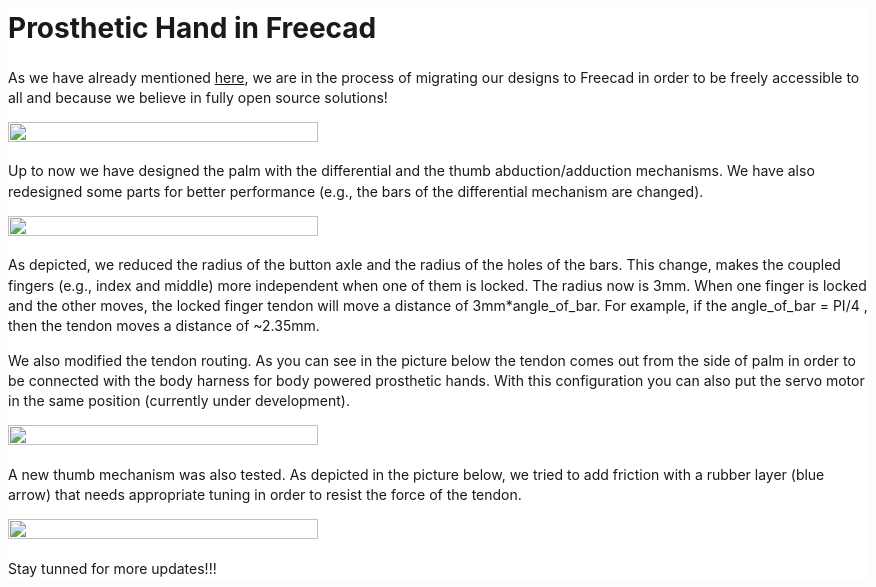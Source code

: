 # Prosthetic Hand in Freecad

As we have already mentioned [here](https://hackaday.io/project/4745-openbionics-affordable-prosthetic-hands/log/25696-migrating-our-designs-to-freecad), we are in the process of migrating our designs to Freecad in order to be freely accessible to all and because we believe in fully open source solutions!

<img src="https://raw.githubusercontent.com/OpenBionics/Prosthetic-Hands/master/Pics/Freecad5.png" width="60%" height="60%" />

Up to now we have designed the palm with the differential and the thumb abduction/adduction mechanisms. We have also redesigned some parts for better performance (e.g., the bars of the differential mechanism are changed).

<img src="https://raw.githubusercontent.com/OpenBionics/Prosthetic-Hands/master/Pics/Freecad6.png" width="60%" height="60%" />

As depicted, we reduced the radius of the button axle and the radius of the holes of the bars. This change, makes the coupled fingers (e.g., index and middle) more independent when one of them is locked. The radius now is 3mm. When one finger is locked and the other moves, the locked finger tendon will move a distance of 3mm*angle_of_bar. For example, if the angle_of_bar = PI/4 , then the tendon moves a distance of ~2.35mm. 

We also modified the tendon routing. As you can see in the picture below the tendon comes out from the side of palm in order to be connected with the body harness for body powered prosthetic hands. With this configuration you can also put the servo motor in the same position (currently under development).

<img src="https://raw.githubusercontent.com/OpenBionics/Prosthetic-Hands/master/Pics/Freecad7.png" width="60%" height="60%" />

A new thumb mechanism was also tested. As depicted in the picture below, we tried to add friction with a rubber layer (blue arrow) that needs appropriate tuning in order to resist the force of the tendon.

<img src="https://raw.githubusercontent.com/OpenBionics/Prosthetic-Hands/master/Pics/Freecad8.png" width="60%" height="60%" />

Stay tunned for more updates!!!
